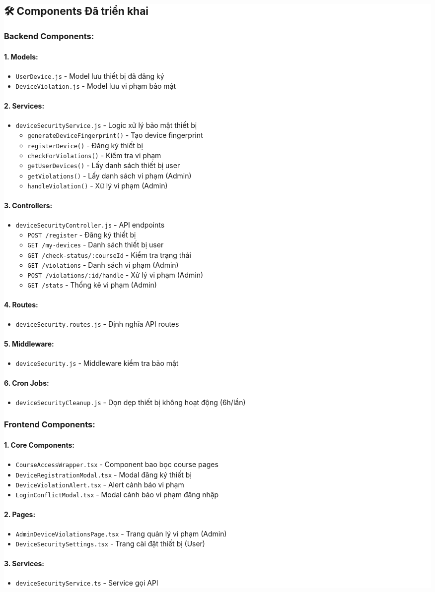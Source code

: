 
## 🛠️ Components Đã triển khai

### **Backend Components:**

#### **1. Models:**
- `UserDevice.js` - Model lưu thiết bị đã đăng ký
- `DeviceViolation.js` - Model lưu vi phạm bảo mật

#### **2. Services:**
- `deviceSecurityService.js` - Logic xử lý bảo mật thiết bị
  - `generateDeviceFingerprint()` - Tạo device fingerprint
  - `registerDevice()` - Đăng ký thiết bị
  - `checkForViolations()` - Kiểm tra vi phạm
  - `getUserDevices()` - Lấy danh sách thiết bị user
  - `getViolations()` - Lấy danh sách vi phạm (Admin)
  - `handleViolation()` - Xử lý vi phạm (Admin)

#### **3. Controllers:**
- `deviceSecurityController.js` - API endpoints
  - `POST /register` - Đăng ký thiết bị
  - `GET /my-devices` - Danh sách thiết bị user
  - `GET /check-status/:courseId` - Kiểm tra trạng thái
  - `GET /violations` - Danh sách vi phạm (Admin)
  - `POST /violations/:id/handle` - Xử lý vi phạm (Admin)
  - `GET /stats` - Thống kê vi phạm (Admin)

#### **4. Routes:**
- `deviceSecurity.routes.js` - Định nghĩa API routes

#### **5. Middleware:**
- `deviceSecurity.js` - Middleware kiểm tra bảo mật

#### **6. Cron Jobs:**
- `deviceSecurityCleanup.js` - Dọn dẹp thiết bị không hoạt động (6h/lần)

### **Frontend Components:**

#### **1. Core Components:**
- `CourseAccessWrapper.tsx` - Component bao bọc course pages
- `DeviceRegistrationModal.tsx` - Modal đăng ký thiết bị
- `DeviceViolationAlert.tsx` - Alert cảnh báo vi phạm
- `LoginConflictModal.tsx` - Modal cảnh báo vi phạm đăng nhập

#### **2. Pages:**
- `AdminDeviceViolationsPage.tsx` - Trang quản lý vi phạm (Admin)
- `DeviceSecuritySettings.tsx` - Trang cài đặt thiết bị (User)

#### **3. Services:**
- `deviceSecurityService.ts` - Service gọi API
